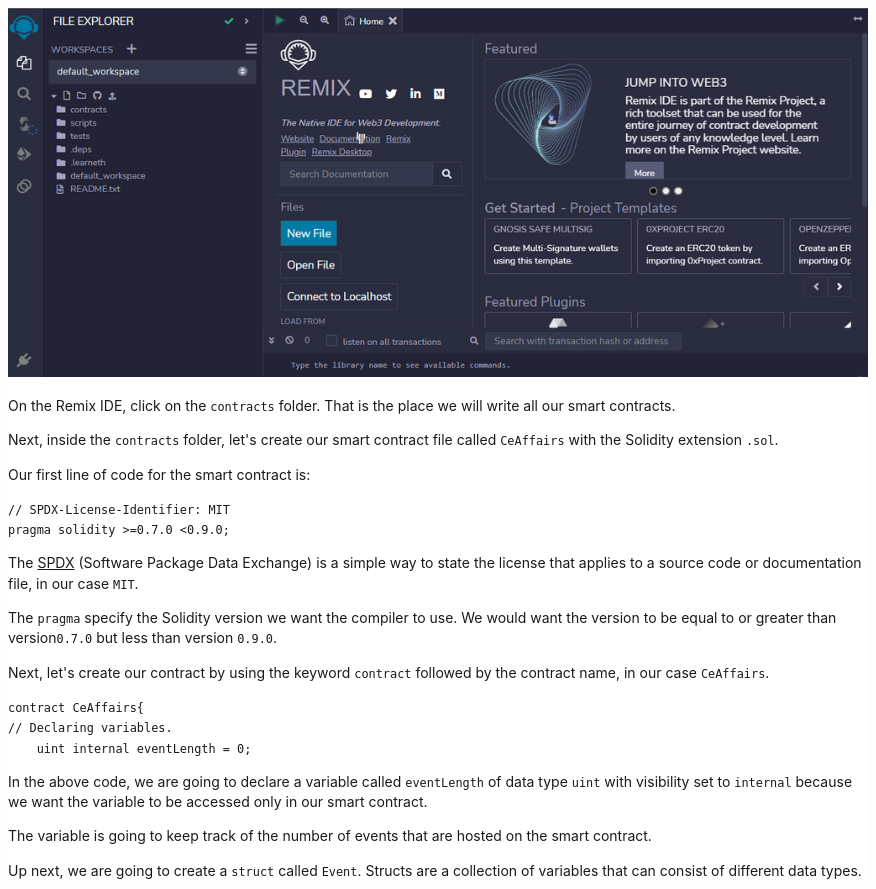 ![image](images/image2.PNG)

On the Remix IDE, click on the `contracts` folder. That is the place we will write all our smart contracts.

Next, inside the `contracts` folder, let's create our smart contract file called `CeAffairs` with the Solidity extension `.sol`.

Our first line of code for the smart contract is:

```solidity
// SPDX-License-Identifier: MIT
pragma solidity >=0.7.0 <0.9.0;
```

The [SPDX](https://spdx.dev/) (Software Package Data Exchange) is a simple way to state the license that applies to a source code or documentation file, in our case `MIT`.

The `pragma` specify the Solidity version we want the compiler to use. We would want the version to be equal to or greater than version`0.7.0` but less than version `0.9.0`.

Next, let's create our contract by using the keyword `contract` followed by the contract name, in our case `CeAffairs`.

```solidity
contract CeAffairs{
// Declaring variables.
    uint internal eventLength = 0;
```

In the above code, we are going to declare a variable called `eventLength` of data type `uint` with visibility set to `internal` because we want the variable to be accessed only in our smart contract.

The variable is going to keep track of the number of events that are hosted on the smart contract.

Up next, we are going to create a `struct` called `Event`. Structs are a collection of variables that can consist of different data types.
